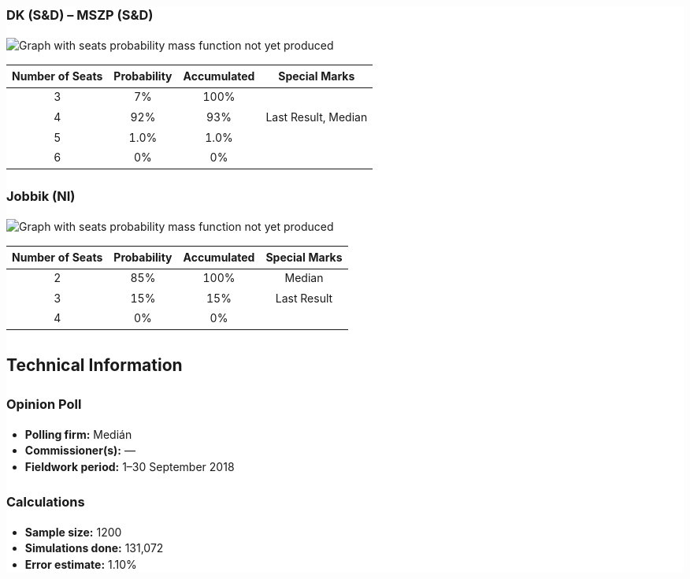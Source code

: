 ### DK (S&D) – MSZP (S&D)

![Graph with seats probability mass function not yet produced](2018-09-30-Medián-coalitions-seats-pmf-dk–mszp.png "Seats Probability Mass Function")

| Number of Seats | Probability | Accumulated | Special Marks |
|:---------------:|:-----------:|:-----------:|:-------------:|
| 3 | 7% | 100% |  |
| 4 | 92% | 93% | Last Result, Median |
| 5 | 1.0% | 1.0% |  |
| 6 | 0% | 0% |  |

### Jobbik (NI)

![Graph with seats probability mass function not yet produced](2018-09-30-Medián-coalitions-seats-pmf-jobbik.png "Seats Probability Mass Function")

| Number of Seats | Probability | Accumulated | Special Marks |
|:---------------:|:-----------:|:-----------:|:-------------:|
| 2 | 85% | 100% | Median |
| 3 | 15% | 15% | Last Result |
| 4 | 0% | 0% |  |


## Technical Information

### Opinion Poll

+ **Polling firm:** Medián
+ **Commissioner(s):** —
+ **Fieldwork period:** 1–30 September 2018

### Calculations

+ **Sample size:** 1200
+ **Simulations done:** 131,072
+ **Error estimate:** 1.10%

